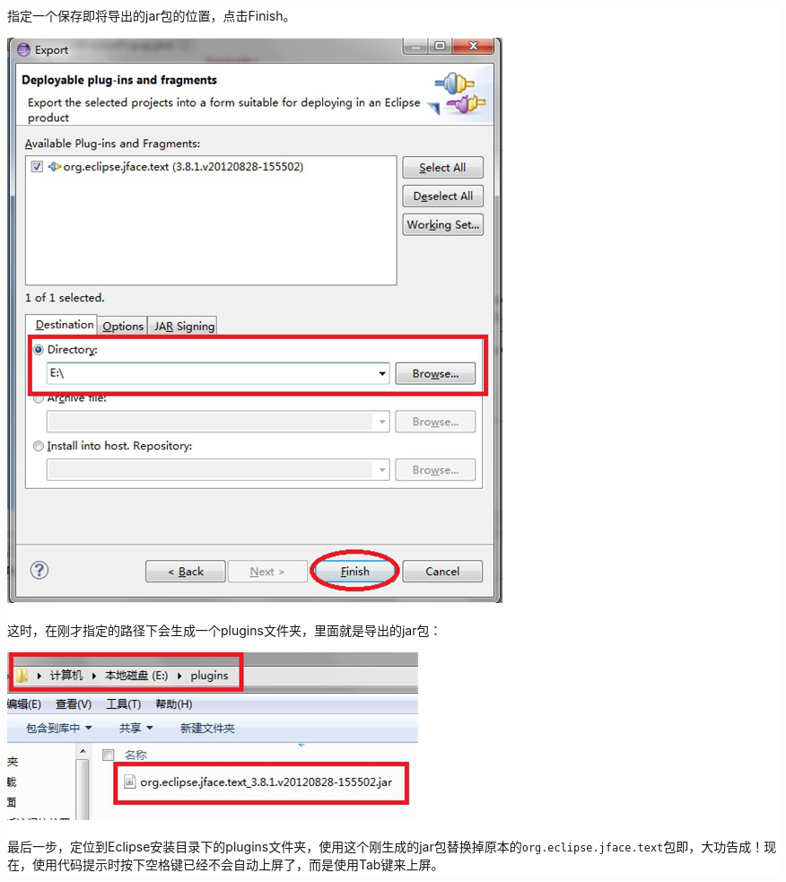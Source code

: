 指定一个保存即将导出的jar包的位置，点击Finish。

![](images/20201106102036311_27134.png)

这时，在刚才指定的路径下会生成一个plugins文件夹，里面就是导出的jar包：

![](images/20201106102102627_3586.png)

最后一步，定位到Eclipse安装目录下的plugins文件夹，使用这个刚生成的jar包替换掉原本的`org.eclipse.jface.text`包即，大功告成！现在，使用代码提示时按下空格键已经不会自动上屏了，而是使用Tab键来上屏。
